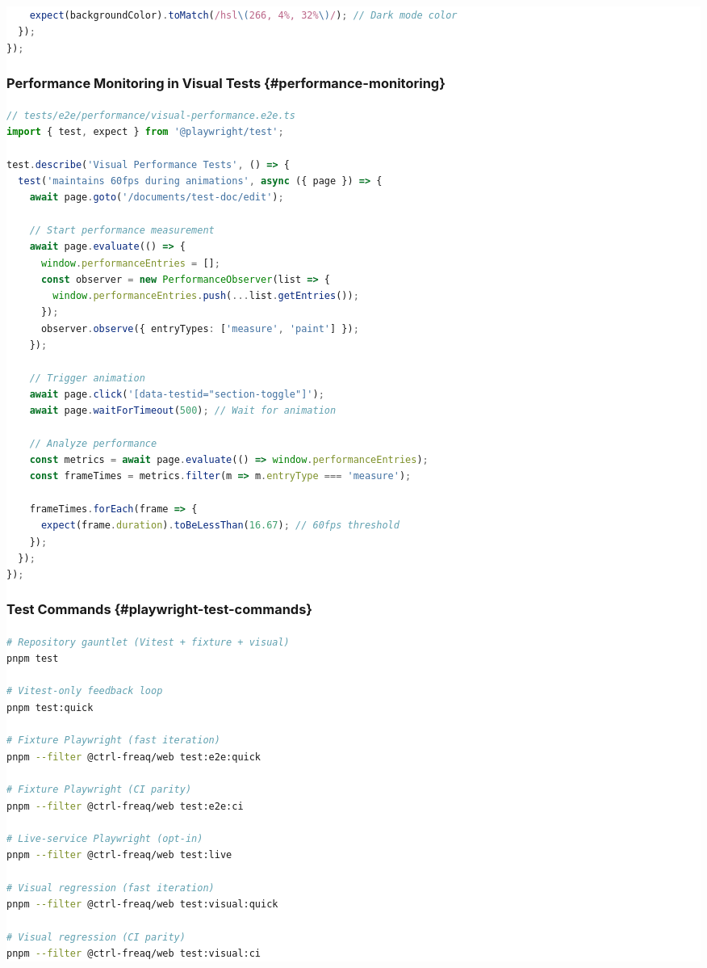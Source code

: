 ```typescript
    expect(backgroundColor).toMatch(/hsl\(266, 4%, 32%\)/); // Dark mode color
  });
});
```

### Performance Monitoring in Visual Tests {#performance-monitoring}

```typescript
// tests/e2e/performance/visual-performance.e2e.ts
import { test, expect } from '@playwright/test';

test.describe('Visual Performance Tests', () => {
  test('maintains 60fps during animations', async ({ page }) => {
    await page.goto('/documents/test-doc/edit');

    // Start performance measurement
    await page.evaluate(() => {
      window.performanceEntries = [];
      const observer = new PerformanceObserver(list => {
        window.performanceEntries.push(...list.getEntries());
      });
      observer.observe({ entryTypes: ['measure', 'paint'] });
    });

    // Trigger animation
    await page.click('[data-testid="section-toggle"]');
    await page.waitForTimeout(500); // Wait for animation

    // Analyze performance
    const metrics = await page.evaluate(() => window.performanceEntries);
    const frameTimes = metrics.filter(m => m.entryType === 'measure');

    frameTimes.forEach(frame => {
      expect(frame.duration).toBeLessThan(16.67); // 60fps threshold
    });
  });
});
```

### Test Commands {#playwright-test-commands}

```bash
# Repository gauntlet (Vitest + fixture + visual)
pnpm test

# Vitest-only feedback loop
pnpm test:quick

# Fixture Playwright (fast iteration)
pnpm --filter @ctrl-freaq/web test:e2e:quick

# Fixture Playwright (CI parity)
pnpm --filter @ctrl-freaq/web test:e2e:ci

# Live-service Playwright (opt-in)
pnpm --filter @ctrl-freaq/web test:live

# Visual regression (fast iteration)
pnpm --filter @ctrl-freaq/web test:visual:quick

# Visual regression (CI parity)
pnpm --filter @ctrl-freaq/web test:visual:ci

```